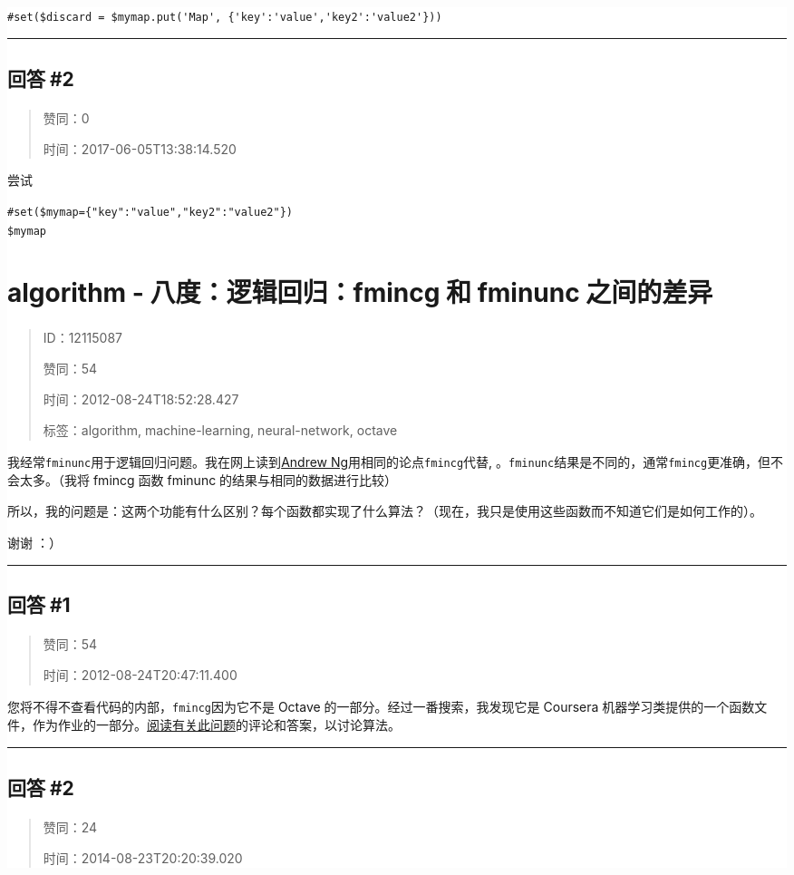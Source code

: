 ```
#set($discard = $mymap.put('Map', {'key':'value','key2':'value2'})) 
```

* * *

## 回答 #2

> 赞同：0
> 
> 时间：2017-06-05T13:38:14.520

尝试

```
#set($mymap={"key":"value","key2":"value2"})     
$mymap 
```

# algorithm - 八度：逻辑回归：fmincg 和 fminunc 之间的差异

> ID：12115087
> 
> 赞同：54
> 
> 时间：2012-08-24T18:52:28.427
> 
> 标签：algorithm, machine-learning, neural-network, octave

我经常`fminunc`用于逻辑回归问题。我在网上读到[Andrew Ng](http://en.wikipedia.org/wiki/Andrew_Ng)用相同的论点`fmincg`代替, 。`fminunc`结果是不同的，通常`fmincg`更准确，但不会太多。（我将 fmincg 函数 fminunc 的结果与相同的数据进行比较）

所以，我的问题是：这两个功能有什么区别？每个函数都实现了什么算法？（现在，我只是使用这些函数而不知道它们是如何工作的）。

谢谢 ：）

* * *

## 回答 #1

> 赞同：54
> 
> 时间：2012-08-24T20:47:11.400

您将不得不查看代码的内部，`fmincg`因为它不是 Octave 的一部分。经过一番搜索，我发现它是 Coursera 机器学习类提供的一个函数文件，作为作业的一部分。[阅读有关此问题](https://stackoverflow.com/questions/10770934/matlabs-fminsearch-different-from-octaves-fmincg)的评论和答案，以讨论算法。

* * *

## 回答 #2

> 赞同：24
> 
> 时间：2014-08-23T20:20:39.020

